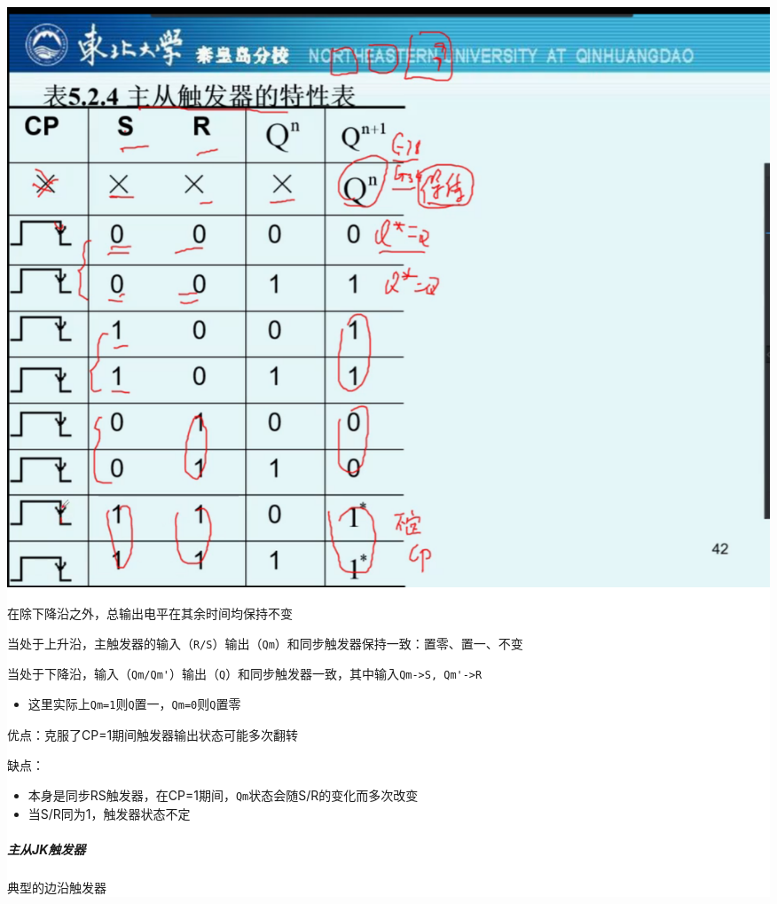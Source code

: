 <img src="../../../../.vuepress/public/img/image-20220525152525229.png">

在除下降沿之外，总输出电平在其余时间均保持不变

当处于上升沿，主触发器的输入（`R/S`）输出（`Qm`）和同步触发器保持一致：置零、置一、不变

当处于下降沿，输入（`Qm/Qm'`）输出（`Q`）和同步触发器一致，其中输入`Qm->S, Qm'->R`

- 这里实际上`Qm=1`则`Q`置一，`Qm=0`则`Q`置零

优点：克服了CP=1期间触发器输出状态可能多次翻转

缺点：

- 本身是同步RS触发器，在CP=1期间，`Qm`状态会随S/R的变化而多次改变
- 当S/R同为1，触发器状态不定

##### 主从JK触发器

典型的边沿触发器
